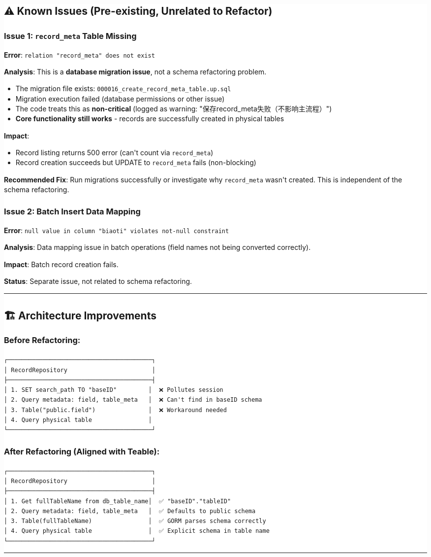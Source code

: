 
## ⚠️ Known Issues (Pre-existing, Unrelated to Refactor)

### Issue 1: `record_meta` Table Missing
**Error**: `relation "record_meta" does not exist`

**Analysis**: This is a **database migration issue**, not a schema refactoring problem.
- The migration file exists: `000016_create_record_meta_table.up.sql`
- Migration execution failed (database permissions or other issue)
- The code treats this as **non-critical** (logged as warning: "保存record_meta失败（不影响主流程）")
- **Core functionality still works** - records are successfully created in physical tables

**Impact**: 
- Record listing returns 500 error (can't count via `record_meta`)
- Record creation succeeds but UPDATE to `record_meta` fails (non-blocking)

**Recommended Fix**: Run migrations successfully or investigate why `record_meta` wasn't created. This is independent of the schema refactoring.

### Issue 2: Batch Insert Data Mapping
**Error**: `null value in column "biaoti" violates not-null constraint`

**Analysis**: Data mapping issue in batch operations (field names not being converted correctly).

**Impact**: Batch record creation fails.

**Status**: Separate issue, not related to schema refactoring.

---

## 🏗️ Architecture Improvements

### Before Refactoring:
```
┌─────────────────────────────────────────┐
│ RecordRepository                        │
├─────────────────────────────────────────┤
│ 1. SET search_path TO "baseID"         │  ❌ Pollutes session
│ 2. Query metadata: field, table_meta   │  ❌ Can't find in baseID schema
│ 3. Table("public.field")               │  ❌ Workaround needed
│ 4. Query physical table                │
└─────────────────────────────────────────┘
```

### After Refactoring (Aligned with Teable):
```
┌─────────────────────────────────────────┐
│ RecordRepository                        │
├─────────────────────────────────────────┤
│ 1. Get fullTableName from db_table_name│  ✅ "baseID"."tableID"
│ 2. Query metadata: field, table_meta   │  ✅ Defaults to public schema
│ 3. Table(fullTableName)                │  ✅ GORM parses schema correctly
│ 4. Query physical table                │  ✅ Explicit schema in table name
└─────────────────────────────────────────┘
```

---